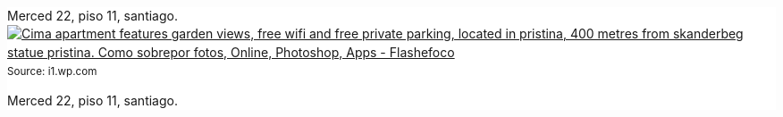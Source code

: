 Merced 22, piso 11, santiago.
[![Cima apartment features garden views, free wifi and free private parking, located in pristina, 400 metres from skanderbeg statue pristina. Como sobrepor fotos, Online, Photoshop, Apps - Flashefoco](https://i0.wp.com/tse1.mm.bing.net/th?id=OIP.Lh9rvtPEe8YHudxaIXs7HAHaHv&amp;pid=15.1 "Como sobrepor fotos, Online, Photoshop, Apps - Flashefoco")](https://i1.wp.com/blog.flashefoco.com/wp-content/uploads/2018/02/sobreposiÃ§Ã£o-e1518697723536.jpg)
<small>Source: i1.wp.com</small>

Merced 22, piso 11, santiago.
